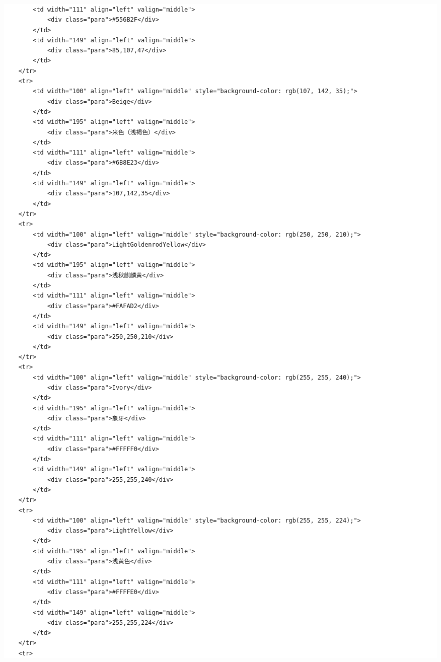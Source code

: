             <td width="111" align="left" valign="middle">
                <div class="para">#556B2F</div>
            </td>
            <td width="149" align="left" valign="middle">
                <div class="para">85,107,47</div>
            </td>
        </tr>
        <tr>
            <td width="100" align="left" valign="middle" style="background-color: rgb(107, 142, 35);">
                <div class="para">Beige</div>
            </td>
            <td width="195" align="left" valign="middle">
                <div class="para">米色（浅褐色）</div>
            </td>
            <td width="111" align="left" valign="middle">
                <div class="para">#6B8E23</div>
            </td>
            <td width="149" align="left" valign="middle">
                <div class="para">107,142,35</div>
            </td>
        </tr>
        <tr>
            <td width="100" align="left" valign="middle" style="background-color: rgb(250, 250, 210);">
                <div class="para">LightGoldenrodYellow</div>
            </td>
            <td width="195" align="left" valign="middle">
                <div class="para">浅秋麒麟黄</div>
            </td>
            <td width="111" align="left" valign="middle">
                <div class="para">#FAFAD2</div>
            </td>
            <td width="149" align="left" valign="middle">
                <div class="para">250,250,210</div>
            </td>
        </tr>
        <tr>
            <td width="100" align="left" valign="middle" style="background-color: rgb(255, 255, 240);">
                <div class="para">Ivory</div>
            </td>
            <td width="195" align="left" valign="middle">
                <div class="para">象牙</div>
            </td>
            <td width="111" align="left" valign="middle">
                <div class="para">#FFFFF0</div>
            </td>
            <td width="149" align="left" valign="middle">
                <div class="para">255,255,240</div>
            </td>
        </tr>
        <tr>
            <td width="100" align="left" valign="middle" style="background-color: rgb(255, 255, 224);">
                <div class="para">LightYellow</div>
            </td>
            <td width="195" align="left" valign="middle">
                <div class="para">浅黄色</div>
            </td>
            <td width="111" align="left" valign="middle">
                <div class="para">#FFFFE0</div>
            </td>
            <td width="149" align="left" valign="middle">
                <div class="para">255,255,224</div>
            </td>
        </tr>
        <tr>